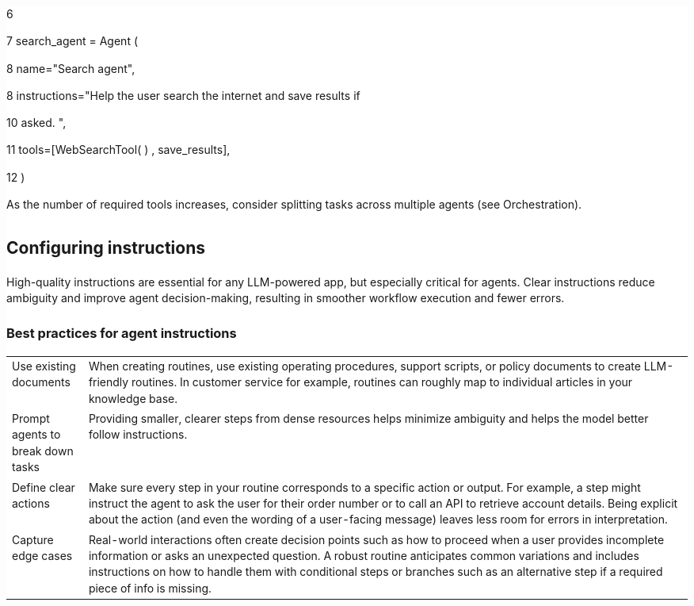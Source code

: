 6

7
search_agent = Agent (

8
name="Search agent",

8
instructions="Help the user search the internet and save results if

10
asked. ",

11
tools=[WebSearchTool( ) , save_results],

12
)

As the number of required tools increases, consider splitting tasks across multiple agents
(see Orchestration).






## Configuring instructions

High-quality instructions are essential for any LLM-powered app, but especially critical for agents.
Clear instructions reduce ambiguity and improve agent decision-making, resulting in smoother
workflow execution and fewer errors.


### Best practices for agent instructions


<table>
<tr>
<td>Use existing documents</td>
<td>When creating routines, use existing operating procedures, support scripts, or policy documents to create LLM-friendly routines. In customer service for example, routines can roughly map to individual articles in your knowledge base.</td>
</tr>
<tr>
<td>Prompt agents to break down tasks</td>
<td>Providing smaller, clearer steps from dense resources helps minimize ambiguity and helps the model better follow instructions.</td>
</tr>
<tr>
<td>Define clear actions</td>
<td>Make sure every step in your routine corresponds to a specific action or output. For example, a step might instruct the agent to ask the user for their order number or to call an API to retrieve account details. Being explicit about the action (and even the wording of a user-facing message) leaves less room for errors in interpretation.</td>
</tr>
<tr>
<td>Capture edge cases</td>
<td>Real-world interactions often create decision points such as how to proceed when a user provides incomplete information or asks an unexpected question. A robust routine anticipates common variations and includes instructions on how to handle them with conditional steps or branches such as an alternative step if a required piece of info is missing.</td>
</tr>
</table>

